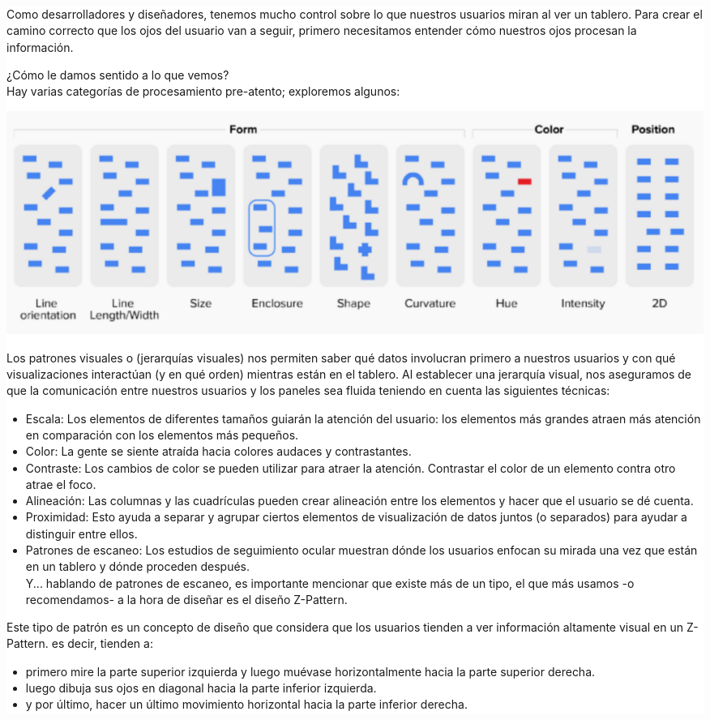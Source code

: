 Como desarrolladores y diseñadores, tenemos mucho control sobre lo que nuestros usuarios miran al ver un tablero. Para crear el camino correcto que los ojos del usuario van a seguir, primero necesitamos entender cómo nuestros ojos procesan la información.

¿Cómo le damos sentido a lo que vemos?<br>
Hay varias categorías de procesamiento pre-atento; exploremos algunos:

![Patrones](../_src/assets/patrones.PNG)

Los patrones visuales o (jerarquías visuales) nos permiten saber qué datos involucran primero a nuestros usuarios y con qué visualizaciones interactúan (y en qué orden) mientras están en el tablero. Al establecer una jerarquía visual, nos aseguramos de que la comunicación entre nuestros usuarios y los paneles sea fluida teniendo en cuenta las siguientes técnicas:

- Escala: Los elementos de diferentes tamaños guiarán la atención del usuario: los elementos más grandes atraen más atención en comparación con los elementos más pequeños.
- Color: La gente se siente atraída hacia colores audaces y contrastantes.
- Contraste: Los cambios de color se pueden utilizar para atraer la atención. Contrastar el color de un elemento contra otro atrae el foco.
- Alineación: Las columnas y las cuadrículas pueden crear alineación entre los elementos y hacer que el usuario se dé cuenta.
- Proximidad: Esto ayuda a separar y agrupar ciertos elementos de visualización de datos juntos (o separados) para ayudar a distinguir entre ellos.
- Patrones de escaneo: Los estudios de seguimiento ocular muestran dónde los usuarios enfocan su mirada una vez que están en un tablero y dónde proceden después.<br>
Y... hablando de patrones de escaneo, es importante mencionar que existe más de un tipo, el que más usamos -o recomendamos- a la hora de diseñar es el diseño Z-Pattern.

Este tipo de patrón es un concepto de diseño que considera que los usuarios tienden a ver información altamente visual en un Z-Pattern. es decir, tienden a:
- primero mire la parte superior izquierda y luego muévase horizontalmente hacia la parte superior derecha.
- luego dibuja sus ojos en diagonal hacia la parte inferior izquierda.
- y por último, hacer un último movimiento horizontal hacia la parte inferior derecha.
